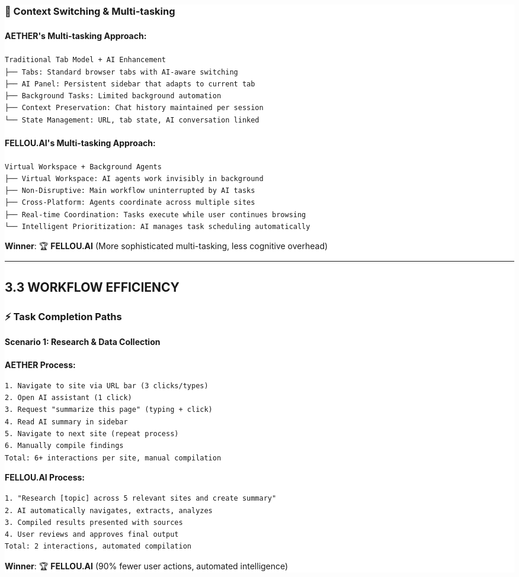 ### **🔄 Context Switching & Multi-tasking**

#### **AETHER's Multi-tasking Approach:**
```
Traditional Tab Model + AI Enhancement
├── Tabs: Standard browser tabs with AI-aware switching
├── AI Panel: Persistent sidebar that adapts to current tab
├── Background Tasks: Limited background automation  
├── Context Preservation: Chat history maintained per session
└── State Management: URL, tab state, AI conversation linked
```

#### **FELLOU.AI's Multi-tasking Approach:**
```
Virtual Workspace + Background Agents
├── Virtual Workspace: AI agents work invisibly in background
├── Non-Disruptive: Main workflow uninterrupted by AI tasks
├── Cross-Platform: Agents coordinate across multiple sites
├── Real-time Coordination: Tasks execute while user continues browsing  
└── Intelligent Prioritization: AI manages task scheduling automatically
```

**Winner**: 🏆 **FELLOU.AI** (More sophisticated multi-tasking, less cognitive overhead)

---

## **3.3 WORKFLOW EFFICIENCY**

### **⚡ Task Completion Paths**

#### **Scenario 1: Research & Data Collection**

**AETHER Process:**
```
1. Navigate to site via URL bar (3 clicks/types)
2. Open AI assistant (1 click)  
3. Request "summarize this page" (typing + click)
4. Read AI summary in sidebar
5. Navigate to next site (repeat process)
6. Manually compile findings
Total: 6+ interactions per site, manual compilation
```

**FELLOU.AI Process:**
```
1. "Research [topic] across 5 relevant sites and create summary"
2. AI automatically navigates, extracts, analyzes
3. Compiled results presented with sources
4. User reviews and approves final output
Total: 2 interactions, automated compilation
```

**Winner**: 🏆 **FELLOU.AI** (90% fewer user actions, automated intelligence)
